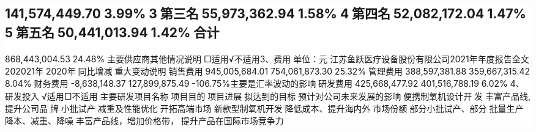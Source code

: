 141,574,449.70
3.99%
3
第三名
55,973,362.94
1.58%
4
第四名
52,082,172.04
1.47%
5
第五名
50,441,013.94
1.42%
合计
--
868,443,004.53
24.48%
主要供应商其他情况说明
□适用√不适用3、费用
单位：元
江苏鱼跃医疗设备股份有限公司2021年年度报告全文
202021年
2020年
同比增减
重大变动说明
销售费用
945,005,684.01
754,061,873.30
25.32%
管理费用
388,597,381.88
359,667,315.42
8.04%
财务费用
-8,638,148.37
127,899,875.49
-106.75%主要是汇率波动的影响
研发费用
425,668,477.92
401,516,788.19
6.02%
4、研发投入
√适用□不适用
主要研发项目名称
项目目的
项目进展
拟达到的目标
预计对公司未来发展的影响
便携制氧机设计开
发
丰富产品线,提升公司品
牌
小批试产
减重及性能优化
开拓高端市场
新款型制氧机开发
降低成本、提升海内外
市场份额
部分小批试产、部分
批量生产
降本、减重、降噪
丰富产品线，增加价格带，
提升产品在国际市场竞争力